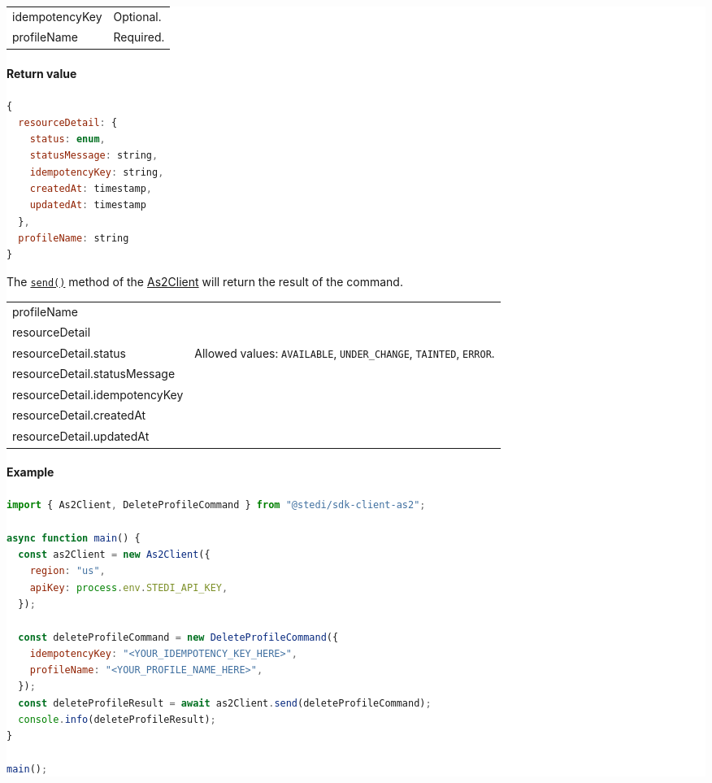 |                |           |
| -------------- | --------- |
| idempotencyKey | Optional. |
| profileName    | Required. |

#### Return value

```javascript
{
  resourceDetail: {
    status: enum,
    statusMessage: string,
    idempotencyKey: string,
    createdAt: timestamp,
    updatedAt: timestamp
  },
  profileName: string
}
```

The [`send()`](#send) method of the [As2Client](#as2client) will return the result of the command.

|                               |                                                                  |
| ----------------------------- | ---------------------------------------------------------------- |
| profileName                   |                                                                  |
| resourceDetail                |                                                                  |
| resourceDetail.status         | Allowed values: `AVAILABLE`, `UNDER_CHANGE`, `TAINTED`, `ERROR`. |
| resourceDetail.statusMessage  |                                                                  |
| resourceDetail.idempotencyKey |                                                                  |
| resourceDetail.createdAt      |                                                                  |
| resourceDetail.updatedAt      |                                                                  |

#### Example

```javascript
import { As2Client, DeleteProfileCommand } from "@stedi/sdk-client-as2";

async function main() {
  const as2Client = new As2Client({
    region: "us",
    apiKey: process.env.STEDI_API_KEY,
  });

  const deleteProfileCommand = new DeleteProfileCommand({
    idempotencyKey: "<YOUR_IDEMPOTENCY_KEY_HERE>",
    profileName: "<YOUR_PROFILE_NAME_HERE>",
  });
  const deleteProfileResult = await as2Client.send(deleteProfileCommand);
  console.info(deleteProfileResult);
}

main();
```
